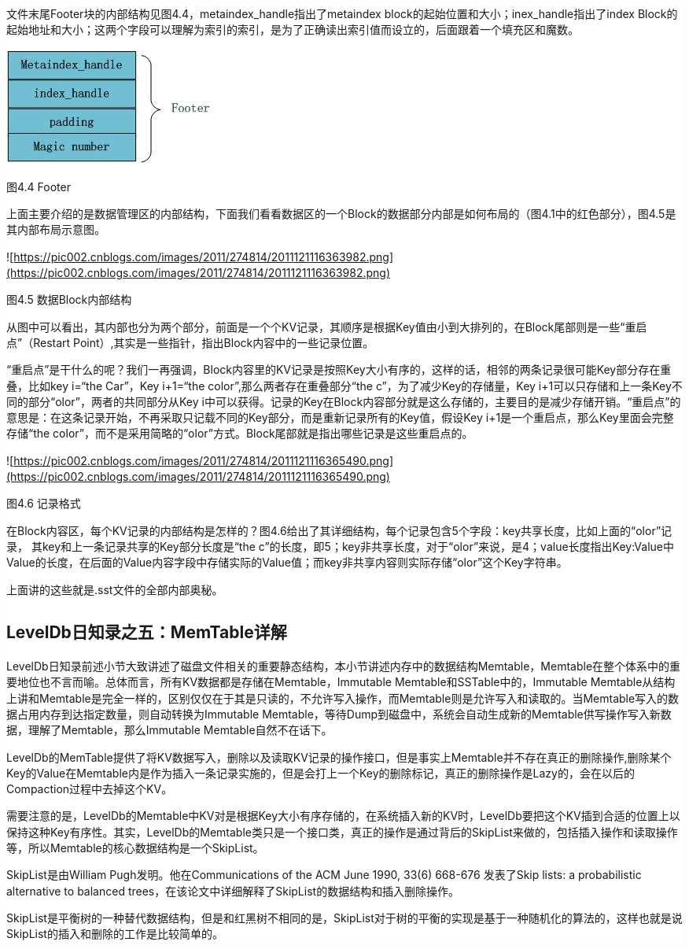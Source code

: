 文件末尾Footer块的内部结构见图4.4，metaindex_handle指出了metaindex block的起始位置和大小；inex_handle指出了index Block的起始地址和大小；这两个字段可以理解为索引的索引，是为了正确读出索引值而设立的，后面跟着一个填充区和魔数。

![leveldb%E6%97%A5%E7%9F%A5%E5%BD%95%20394050c9e1e24a62b5cbe25ed3df8f6a/Untitled%201.png](leveldb%E6%97%A5%E7%9F%A5%E5%BD%95%20394050c9e1e24a62b5cbe25ed3df8f6a/Untitled%201.png)

图4.4 Footer

上面主要介绍的是数据管理区的内部结构，下面我们看看数据区的一个Block的数据部分内部是如何布局的（图4.1中的红色部分），图4.5是其内部布局示意图。

![https://pic002.cnblogs.com/images/2011/274814/2011121116363982.png](https://pic002.cnblogs.com/images/2011/274814/2011121116363982.png)

图4.5 数据Block内部结构

从图中可以看出，其内部也分为两个部分，前面是一个个KV记录，其顺序是根据Key值由小到大排列的，在Block尾部则是一些“重启点”（Restart Point）,其实是一些指针，指出Block内容中的一些记录位置。

“重启点”是干什么的呢？我们一再强调，Block内容里的KV记录是按照Key大小有序的，这样的话，相邻的两条记录很可能Key部分存在重叠，比如key i=“the Car”，Key i+1=“the color”,那么两者存在重叠部分“the c”，为了减少Key的存储量，Key i+1可以只存储和上一条Key不同的部分“olor”，两者的共同部分从Key i中可以获得。记录的Key在Block内容部分就是这么存储的，主要目的是减少存储开销。“重启点”的意思是：在这条记录开始，不再采取只记载不同的Key部分，而是重新记录所有的Key值，假设Key i+1是一个重启点，那么Key里面会完整存储“the color”，而不是采用简略的“olor”方式。Block尾部就是指出哪些记录是这些重启点的。

![https://pic002.cnblogs.com/images/2011/274814/2011121116365490.png](https://pic002.cnblogs.com/images/2011/274814/2011121116365490.png)

图4.6 记录格式

在Block内容区，每个KV记录的内部结构是怎样的？图4.6给出了其详细结构，每个记录包含5个字段：key共享长度，比如上面的“olor”记录， 其key和上一条记录共享的Key部分长度是“the c”的长度，即5；key非共享长度，对于“olor”来说，是4；value长度指出Key:Value中Value的长度，在后面的Value内容字段中存储实际的Value值；而key非共享内容则实际存储“olor”这个Key字符串。

上面讲的这些就是.sst文件的全部内部奥秘。

## **LevelDb日知录之五：MemTable详解**

LevelDb日知录前述小节大致讲述了磁盘文件相关的重要静态结构，本小节讲述内存中的数据结构Memtable，Memtable在整个体系中的重要地位也不言而喻。总体而言，所有KV数据都是存储在Memtable，Immutable Memtable和SSTable中的，Immutable Memtable从结构上讲和Memtable是完全一样的，区别仅仅在于其是只读的，不允许写入操作，而Memtable则是允许写入和读取的。当Memtable写入的数据占用内存到达指定数量，则自动转换为Immutable Memtable，等待Dump到磁盘中，系统会自动生成新的Memtable供写操作写入新数据，理解了Memtable，那么Immutable Memtable自然不在话下。

LevelDb的MemTable提供了将KV数据写入，删除以及读取KV记录的操作接口，但是事实上Memtable并不存在真正的删除操作,删除某个Key的Value在Memtable内是作为插入一条记录实施的，但是会打上一个Key的删除标记，真正的删除操作是Lazy的，会在以后的Compaction过程中去掉这个KV。

需要注意的是，LevelDb的Memtable中KV对是根据Key大小有序存储的，在系统插入新的KV时，LevelDb要把这个KV插到合适的位置上以保持这种Key有序性。其实，LevelDb的Memtable类只是一个接口类，真正的操作是通过背后的SkipList来做的，包括插入操作和读取操作等，所以Memtable的核心数据结构是一个SkipList。

SkipList是由William Pugh发明。他在Communications of the ACM June 1990, 33(6) 668-676 发表了Skip lists: a probabilistic alternative to balanced trees，在该论文中详细解释了SkipList的数据结构和插入删除操作。

SkipList是平衡树的一种替代数据结构，但是和红黑树不相同的是，SkipList对于树的平衡的实现是基于一种随机化的算法的，这样也就是说SkipList的插入和删除的工作是比较简单的。
